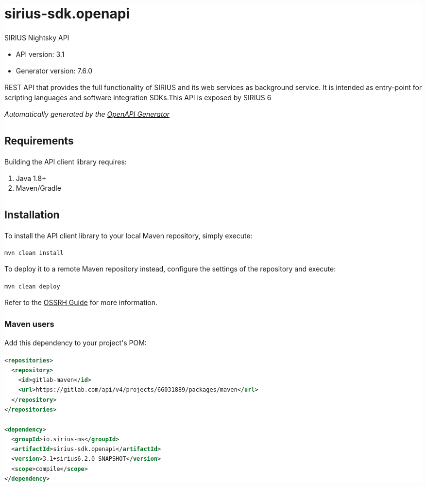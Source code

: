 # sirius-sdk.openapi

SIRIUS Nightsky API

- API version: 3.1

- Generator version: 7.6.0

REST API that provides the full functionality of SIRIUS and its web services as background service. It is intended as entry-point for scripting languages and software integration SDKs.This API is exposed by SIRIUS 6


*Automatically generated by the [OpenAPI Generator](https://openapi-generator.tech)*

## Requirements

Building the API client library requires:

1. Java 1.8+
2. Maven/Gradle

## Installation

To install the API client library to your local Maven repository, simply execute:

```shell
mvn clean install
```

To deploy it to a remote Maven repository instead, configure the settings of the repository and execute:

```shell
mvn clean deploy
```

Refer to the [OSSRH Guide](http://central.sonatype.org/pages/ossrh-guide.html) for more information.

### Maven users

Add this dependency to your project's POM:

```xml
<repositories>
  <repository>
    <id>gitlab-maven</id>
    <url>https://gitlab.com/api/v4/projects/66031889/packages/maven</url>
  </repository>
</repositories>

<dependency>
  <groupId>io.sirius-ms</groupId>
  <artifactId>sirius-sdk.openapi</artifactId>
  <version>3.1+sirius6.2.0-SNAPSHOT</version>
  <scope>compile</scope>
</dependency>
```
